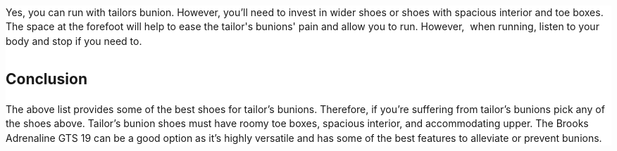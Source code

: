 Yes, you can run with tailors bunion. However, you’ll need to invest in wider shoes or shoes with spacious interior and toe boxes. The space at the forefoot will help to ease the tailor's bunions' pain and allow you to run. However,  when running, listen to your body and stop if you need to.
## Conclusion
The above list provides some of the best shoes for tailor’s bunions. Therefore, if you’re suffering from tailor’s bunions pick any of the shoes above. Tailor’s bunion shoes must have roomy toe boxes, spacious interior, and accommodating upper. The Brooks Adrenaline GTS 19 can be a good option as it’s highly versatile and has some of the best features to alleviate or prevent bunions.
